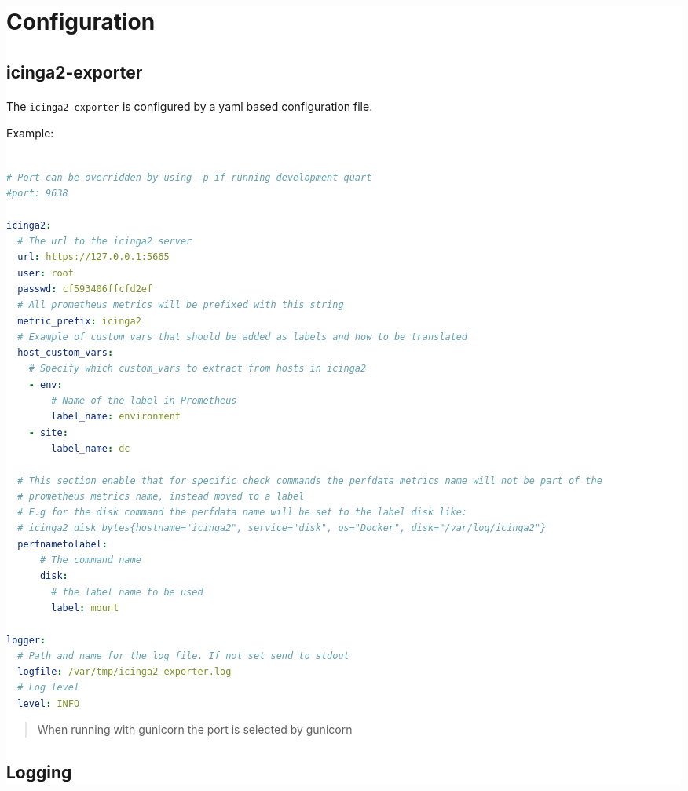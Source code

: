 # Configuration

## icinga2-exporter

The `icinga2-exporter` is configured by a yaml based configuration file.

Example:
```yaml

# Port can be overridden by using -p if running development quart
#port: 9638

icinga2:
  # The url to the icinga2 server
  url: https://127.0.0.1:5665
  user: root
  passwd: cf593406ffcfd2ef
  # All prometheus metrics will be prefixed with this string
  metric_prefix: icinga2
  # Example of custom vars that should be added as labels and how to be translated
  host_custom_vars:
    # Specify which custom_vars to extract from hosts in icinga2
    - env:
        # Name of the label in Prometheus
        label_name: environment
    - site:
        label_name: dc

  # This section enable that for specific check commands the perfdata metrics name will not be part of the
  # prometheus metrics name, instead moved to a label
  # E.g for the disk command the perfdata name will be set to the label disk like:
  # icinga2_disk_bytes{hostname="icinga2", service="disk", os="Docker", disk="/var/log/icinga2"}
  perfnametolabel:
      # The command name
      disk:
        # the label name to be used
        label: mount

logger:
  # Path and name for the log file. If not set send to stdout
  logfile: /var/tmp/icinga2-exporter.log
  # Log level
  level: INFO
```

> When running with gunicorn the port is selected by gunicorn

## Logging
